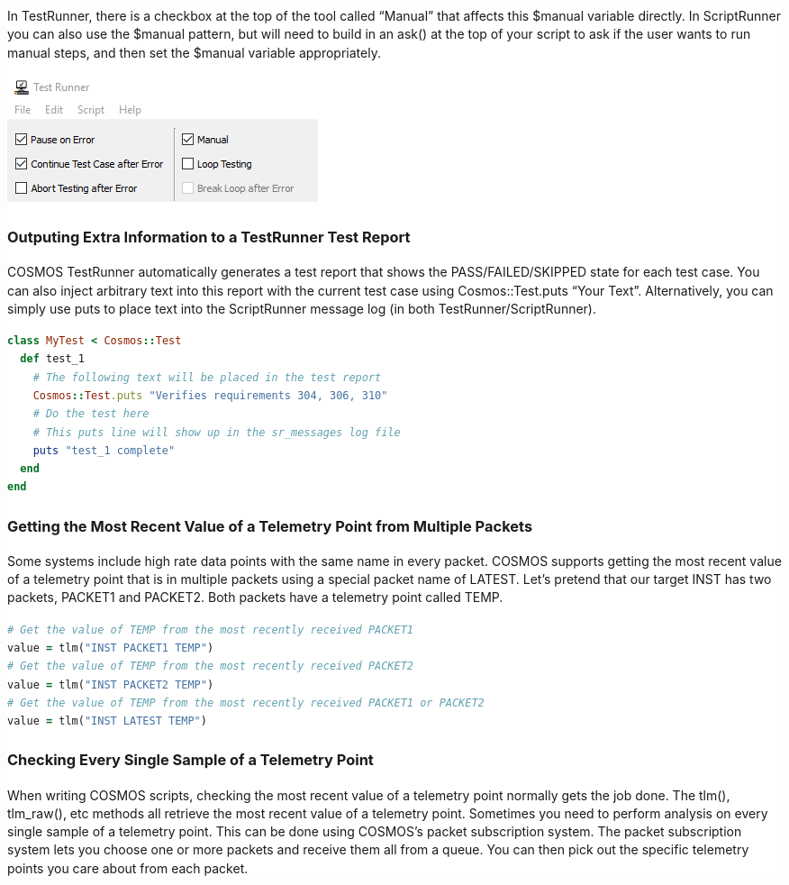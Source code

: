 In TestRunner, there is a checkbox at the top of the tool called “Manual” that affects this $manual variable directly. In ScriptRunner you can also use the $manual pattern, but will need to build in an ask() at the top of your script to ask if the user wants to run manual steps, and then set the $manual variable appropriately.

 <img src="/img/test_runner_checkboxes.png" alt="TestRunner Checkboxes">

### Outputing Extra Information to a TestRunner Test Report

COSMOS TestRunner automatically generates a test report that shows the PASS/FAILED/SKIPPED state for each test case. You can also inject arbitrary text into this report with the current test case using Cosmos::Test.puts “Your Text”. Alternatively, you can simply use puts to place text into the ScriptRunner message log (in both TestRunner/ScriptRunner).

```ruby
class MyTest < Cosmos::Test
  def test_1
    # The following text will be placed in the test report
    Cosmos::Test.puts "Verifies requirements 304, 306, 310"
    # Do the test here
    # This puts line will show up in the sr_messages log file
    puts "test_1 complete"
  end
end
```

### Getting the Most Recent Value of a Telemetry Point from Multiple Packets

Some systems include high rate data points with the same name in every packet. COSMOS supports getting the most recent value of a telemetry point that is in multiple packets using a special packet name of LATEST. Let’s pretend that our target INST has two packets, PACKET1 and PACKET2. Both packets have a telemetry point called TEMP.

```ruby
# Get the value of TEMP from the most recently received PACKET1
value = tlm("INST PACKET1 TEMP")
# Get the value of TEMP from the most recently received PACKET2
value = tlm("INST PACKET2 TEMP")
# Get the value of TEMP from the most recently received PACKET1 or PACKET2
value = tlm("INST LATEST TEMP")
```

### Checking Every Single Sample of a Telemetry Point

When writing COSMOS scripts, checking the most recent value of a telemetry point normally gets the job done. The tlm(), tlm_raw(), etc methods all retrieve the most recent value of a telemetry point. Sometimes you need to perform analysis on every single sample of a telemetry point. This can be done using COSMOS’s packet subscription system. The packet subscription system lets you choose one or more packets and receive them all from a queue. You can then pick out the specific telemetry points you care about from each packet.
